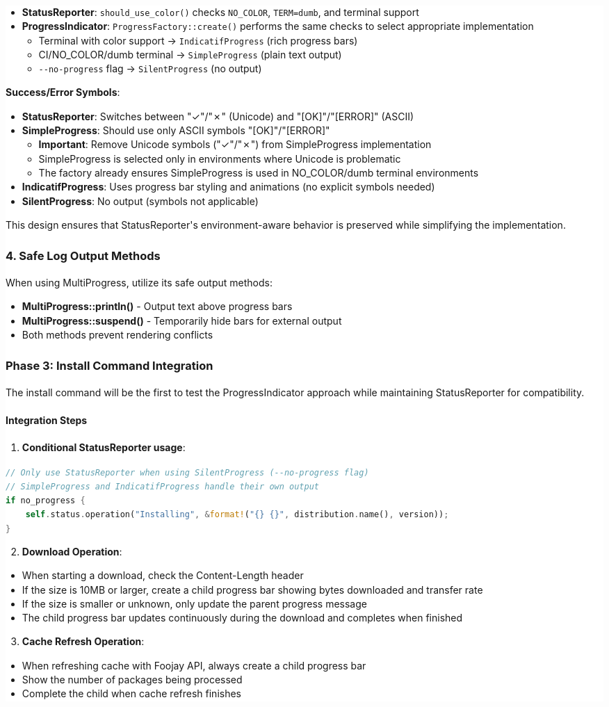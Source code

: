 - **StatusReporter**: `should_use_color()` checks `NO_COLOR`, `TERM=dumb`, and terminal support
- **ProgressIndicator**: `ProgressFactory::create()` performs the same checks to select appropriate implementation
  - Terminal with color support → `IndicatifProgress` (rich progress bars)
  - CI/NO_COLOR/dumb terminal → `SimpleProgress` (plain text output)
  - `--no-progress` flag → `SilentProgress` (no output)

**Success/Error Symbols**:

- **StatusReporter**: Switches between "✓"/"✗" (Unicode) and "[OK]"/"[ERROR]" (ASCII)
- **SimpleProgress**: Should use only ASCII symbols "[OK]"/"[ERROR]"
  - **Important**: Remove Unicode symbols ("✓"/"✗") from SimpleProgress implementation
  - SimpleProgress is selected only in environments where Unicode is problematic
  - The factory already ensures SimpleProgress is used in NO_COLOR/dumb terminal environments
- **IndicatifProgress**: Uses progress bar styling and animations (no explicit symbols needed)
- **SilentProgress**: No output (symbols not applicable)

This design ensures that StatusReporter's environment-aware behavior is preserved while simplifying the implementation.

### 4. Safe Log Output Methods

When using MultiProgress, utilize its safe output methods:

- **MultiProgress::println()** - Output text above progress bars
- **MultiProgress::suspend()** - Temporarily hide bars for external output
- Both methods prevent rendering conflicts

### Phase 3: Install Command Integration

The install command will be the first to test the ProgressIndicator approach while maintaining StatusReporter for compatibility.

#### Integration Steps

1. **Conditional StatusReporter usage**:

```rust
// Only use StatusReporter when using SilentProgress (--no-progress flag)
// SimpleProgress and IndicatifProgress handle their own output
if no_progress {
    self.status.operation("Installing", &format!("{} {}", distribution.name(), version));
}
```

2. **Download Operation**:

- When starting a download, check the Content-Length header
- If the size is 10MB or larger, create a child progress bar showing bytes downloaded and transfer rate
- If the size is smaller or unknown, only update the parent progress message
- The child progress bar updates continuously during the download and completes when finished

3. **Cache Refresh Operation**:

- When refreshing cache with Foojay API, always create a child progress bar
- Show the number of packages being processed
- Complete the child when cache refresh finishes

